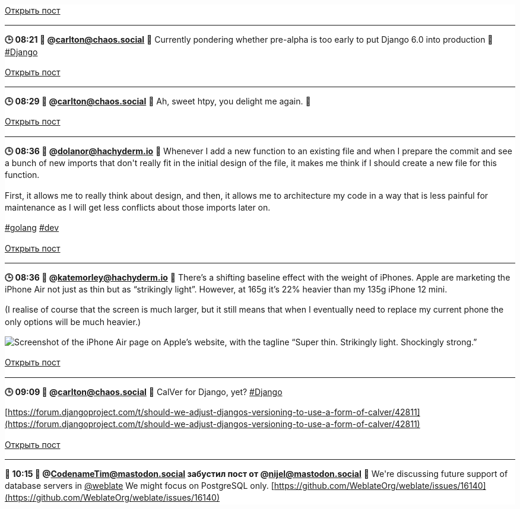 [Открыть пост](https://mastodon.social/@golangch/115179024689173013)

----
**🕒 08:21 👤 @carlton@chaos.social**
💬 Currently pondering whether pre-alpha is too early to put Django 6.0 into production 🤔 [#Django](https://chaos.social/tags/Django)

[Открыть пост](https://chaos.social/@carlton/115179026174844216)

----
**🕒 08:29 👤 @carlton@chaos.social**
💬 Ah, sweet htpy, you delight me again. 👏

[Открыть пост](https://chaos.social/@carlton/115179060555249158)

----
**🕒 08:36 👤 @dolanor@hachyderm.io**
💬 Whenever I add a new function to an existing file and when I prepare the commit and see a bunch of new imports that don't really fit in the initial design of the file, it makes me think if I should create a new file for this function.

First, it allows me to really think about design, and then, it allows me to architecture my code in a way that is less painful for maintenance as I will get less conflicts about those imports later on.

[#golang](https://hachyderm.io/tags/golang) [#dev](https://hachyderm.io/tags/dev)

[Открыть пост](https://hachyderm.io/@dolanor/115179086390853268)

----
**🕒 08:36 👤 @katemorley@hachyderm.io**
💬 There’s a shifting baseline effect with the weight of iPhones. Apple are marketing the iPhone Air not just as thin but as “strikingly light”. However, at 165g it’s 22% heavier than my 135g iPhone 12 mini.

(I realise of course that the screen is much larger, but it still means that when I eventually need to replace my current phone the only options will be much heavier.)

![Screenshot of the iPhone Air page on Apple’s website, with the tagline “Super thin. Strikingly light. Shockingly strong.”](https://cdn.fosstodon.org/cache/media_attachments/files/115/179/088/475/424/857/original/d49e6a6156e52cf8.jpeg)

[Открыть пост](https://hachyderm.io/@katemorley/115179088431588777)

----
**🕒 09:09 👤 @carlton@chaos.social**
💬 CalVer for Django, yet? [#Django](https://chaos.social/tags/Django) 

[https://forum.djangoproject.com/t/should-we-adjust-djangos-versioning-to-use-a-form-of-calver/42811](https://forum.djangoproject.com/t/should-we-adjust-djangos-versioning-to-use-a-form-of-calver/42811)

[Открыть пост](https://chaos.social/@carlton/115179217178020046)

----
**🔄 10:15 👤 @CodenameTim@mastodon.social забустил пост от @nijel@mastodon.social**
💬 We're discussing future support of database servers in [@weblate](https://fosstodon.org/@weblate) We might focus on PostgreSQL only. [https://github.com/WeblateOrg/weblate/issues/16140](https://github.com/WeblateOrg/weblate/issues/16140)
